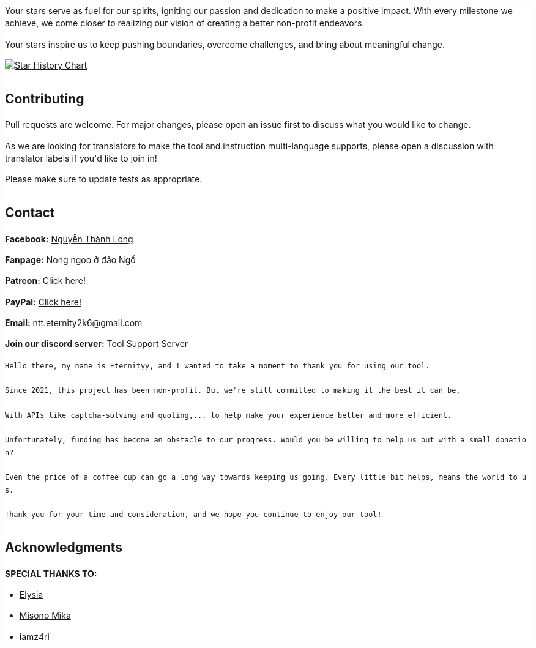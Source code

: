 Your stars serve as fuel for our spirits, igniting our passion and dedication to make a positive impact. With every milestone we achieve, we come closer to realizing our vision of creating a better non-profit endeavors.

Your stars inspire us to keep pushing boundaries, overcome challenges, and bring about meaningful change.

[![Star History Chart](https://api.star-history.com/svg?repos=Kyou-Izumi/advanced-discord-owo-tool-farm&type=Date)](https://www.star-history.com/#Kyou-Izumi/advanced-discord-owo-tool-farm&Date)

## Contributing

Pull requests are welcome. For major changes, please open an issue first
to discuss what you would like to change.

As we are looking for translators to make the tool and instruction multi-language supports, please open a discussion with translator labels if you'd like to join in!

Please make sure to update tests as appropriate.

## Contact

__Facebook:__ [Nguyễn Thành Long](https://www.facebook.com/profile.php?id=100026454971591)

__Fanpage:__ [Nong ngoo ở đảo Ngố](https://www.facebook.com/profile.php?id=100086422962104)

__Patreon:__ [Click here!](https://patreon.com/DiscordOwOSelfbot)

__PayPal:__ [Click here!](https://www.paypal.me/IzumiKyou)

__Email:__ ntt.eternity2k6@gmail.com

__Join our discord server:__ [Tool Support Server](https://discord.gg/Yr92g5Zx3e)

    Hello there, my name is Eternityy, and I wanted to take a moment to thank you for using our tool.
    
    Since 2021, this project has been non-profit. But we're still committed to making it the best it can be, 
    
    With APIs like captcha-solving and quoting,... to help make your experience better and more efficient.
    
    Unfortunately, funding has become an obstacle to our progress. Would you be willing to help us out with a small donation? 
    
    Even the price of a coffee cup can go a long way towards keeping us going. Every little bit helps, means the world to us.
    
    Thank you for your time and consideration, and we hope you continue to enjoy our tool!

## Acknowledgments
__SPECIAL THANKS TO:__

- [Elysia](https://github.com/aiko-chan-ai)

- [Misono Mika](https://github.com/misonomikadev)

- [iamz4ri](https://github.com/iamz4ri)
